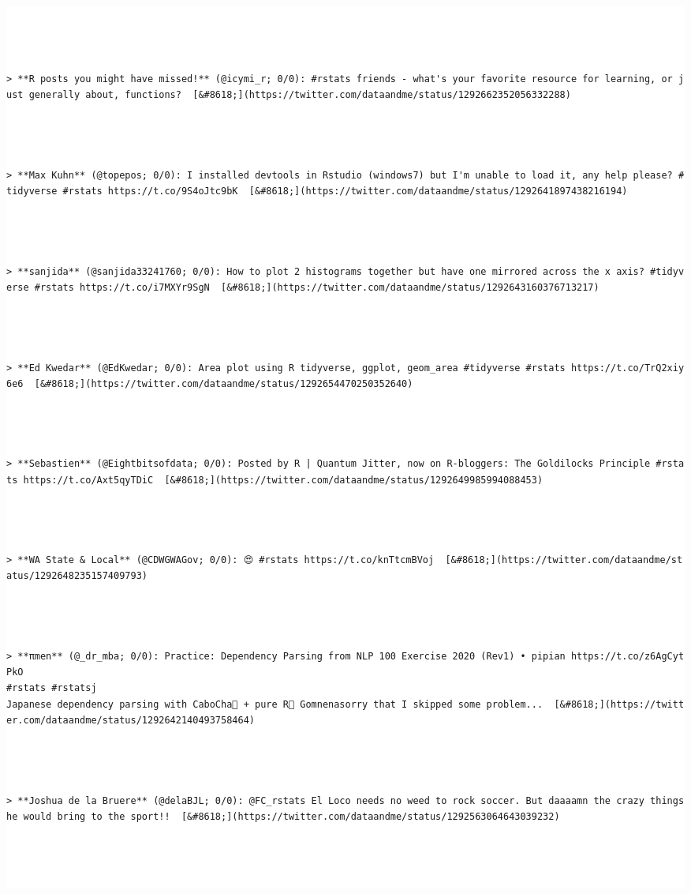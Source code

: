 ```




> **R posts you might have missed!** (@icymi_r; 0/0): #rstats friends - what's your favorite resource for learning, or just generally about, functions?  [&#8618;](https://twitter.com/dataandme/status/1292662352056332288)




> **Max Kuhn** (@topepos; 0/0): I installed devtools in Rstudio (windows7) but I'm unable to load it, any help please? #tidyverse #rstats https://t.co/9S4oJtc9bK  [&#8618;](https://twitter.com/dataandme/status/1292641897438216194)




> **sanjida** (@sanjida33241760; 0/0): How to plot 2 histograms together but have one mirrored across the x axis? #tidyverse #rstats https://t.co/i7MXYr9SgN  [&#8618;](https://twitter.com/dataandme/status/1292643160376713217)




> **Ed Kwedar** (@EdKwedar; 0/0): Area plot using R tidyverse, ggplot, geom_area #tidyverse #rstats https://t.co/TrQ2xiy6e6  [&#8618;](https://twitter.com/dataandme/status/1292654470250352640)




> **Sebastien** (@Eightbitsofdata; 0/0): Posted by R | Quantum Jitter, now on R-bloggers: The Goldilocks Principle #rstats https://t.co/Axt5qyTDiC  [&#8618;](https://twitter.com/dataandme/status/1292649985994088453)




> **WA State & Local** (@CDWGWAGov; 0/0): 😍 #rstats https://t.co/knTtcmBVoj  [&#8618;](https://twitter.com/dataandme/status/1292648235157409793)




> **πmen** (@_dr_mba; 0/0): Practice: Dependency Parsing from NLP 100 Exercise 2020 (Rev1) • pipian https://t.co/z6AgCytPkO
#rstats #rstatsj 
Japanese dependency parsing with CaboCha🎃 + pure R💃 Gomnenasorry that I skipped some problem...  [&#8618;](https://twitter.com/dataandme/status/1292642140493758464)




> **Joshua de la Bruere** (@delaBJL; 0/0): @FC_rstats El Loco needs no weed to rock soccer. But daaaamn the crazy things he would bring to the sport!!  [&#8618;](https://twitter.com/dataandme/status/1292563064643039232)




